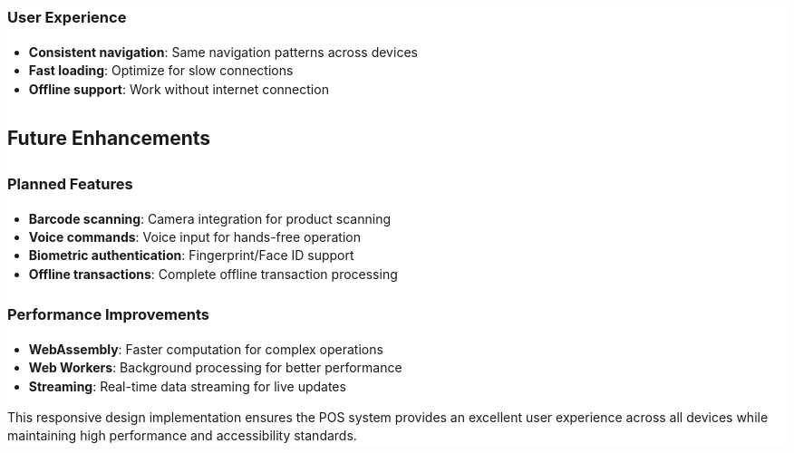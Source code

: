 ### User Experience
- **Consistent navigation**: Same navigation patterns across devices
- **Fast loading**: Optimize for slow connections
- **Offline support**: Work without internet connection

## Future Enhancements

### Planned Features
- **Barcode scanning**: Camera integration for product scanning
- **Voice commands**: Voice input for hands-free operation
- **Biometric authentication**: Fingerprint/Face ID support
- **Offline transactions**: Complete offline transaction processing

### Performance Improvements
- **WebAssembly**: Faster computation for complex operations
- **Web Workers**: Background processing for better performance
- **Streaming**: Real-time data streaming for live updates

This responsive design implementation ensures the POS system provides an excellent user experience across all devices while maintaining high performance and accessibility standards.
